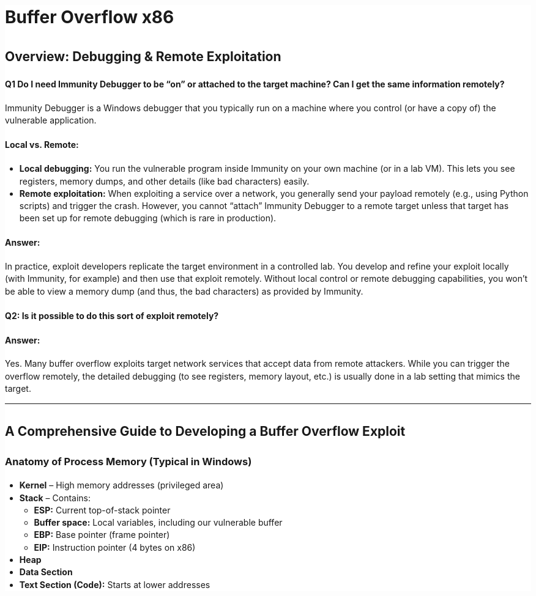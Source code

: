 # Buffer Overflow x86

## Overview: Debugging & Remote Exploitation

#### Q1 Do I need Immunity Debugger to be “on” or attached to the target machine? Can I get the same information remotely?

Immunity Debugger is a Windows debugger that you typically run on a machine where you control (or have a copy of) the vulnerable application.

#### Local vs. Remote:
- **Local debugging:** You run the vulnerable program inside Immunity on your own machine (or in a lab VM). This lets you see registers, memory dumps, and other details (like bad characters) easily.
- **Remote exploitation:** When exploiting a service over a network, you generally send your payload remotely (e.g., using Python scripts) and trigger the crash. However, you cannot “attach” Immunity Debugger to a remote target unless that target has been set up for remote debugging (which is rare in production).

#### Answer:
In practice, exploit developers replicate the target environment in a controlled lab. You develop and refine your exploit locally (with Immunity, for example) and then use that exploit remotely. Without local control or remote debugging capabilities, you won’t be able to view a memory dump (and thus, the bad characters) as provided by Immunity.

#### Q2: Is it possible to do this sort of exploit remotely?

#### Answer:
Yes. Many buffer overflow exploits target network services that accept data from remote attackers. While you can trigger the overflow remotely, the detailed debugging (to see registers, memory layout, etc.) is usually done in a lab setting that mimics the target.

---

## A Comprehensive Guide to Developing a Buffer Overflow Exploit

### Anatomy of Process Memory (Typical in Windows)

- **Kernel** – High memory addresses (privileged area)
- **Stack** – Contains:
  - **ESP:** Current top-of-stack pointer
  - **Buffer space:** Local variables, including our vulnerable buffer
  - **EBP:** Base pointer (frame pointer)
  - **EIP:** Instruction pointer (4 bytes on x86)
- **Heap**
- **Data Section**
- **Text Section (Code):** Starts at lower addresses
